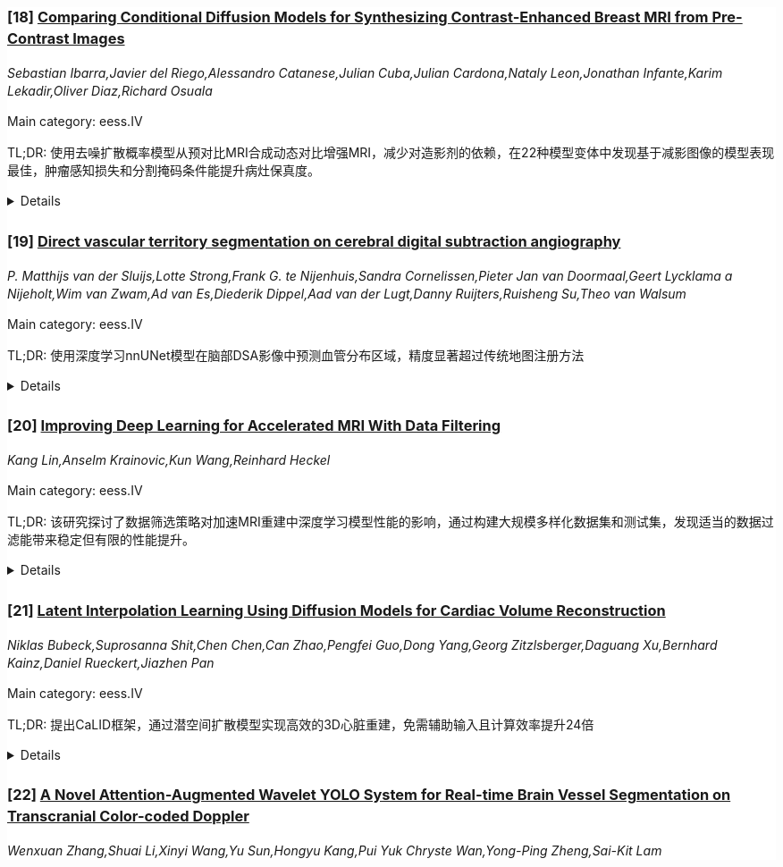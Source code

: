 
### [18] [Comparing Conditional Diffusion Models for Synthesizing Contrast-Enhanced Breast MRI from Pre-Contrast Images](https://arxiv.org/abs/2508.13776)
*Sebastian Ibarra,Javier del Riego,Alessandro Catanese,Julian Cuba,Julian Cardona,Nataly Leon,Jonathan Infante,Karim Lekadir,Oliver Diaz,Richard Osuala*

Main category: eess.IV

TL;DR: 使用去噪扩散概率模型从预对比MRI合成动态对比增强MRI，减少对造影剂的依赖，在22种模型变体中发现基于减影图像的模型表现最佳，肿瘤感知损失和分割掩码条件能提升病灶保真度。


<details><summary>Details</summary></details>


### [19] [Direct vascular territory segmentation on cerebral digital subtraction angiography](https://arxiv.org/abs/2508.13821)
*P. Matthijs van der Sluijs,Lotte Strong,Frank G. te Nijenhuis,Sandra Cornelissen,Pieter Jan van Doormaal,Geert Lycklama a Nijeholt,Wim van Zwam,Ad van Es,Diederik Dippel,Aad van der Lugt,Danny Ruijters,Ruisheng Su,Theo van Walsum*

Main category: eess.IV

TL;DR: 使用深度学习nnUNet模型在脑部DSA影像中预测血管分布区域，精度显著超过传统地图注册方法


<details><summary>Details</summary></details>


### [20] [Improving Deep Learning for Accelerated MRI With Data Filtering](https://arxiv.org/abs/2508.13822)
*Kang Lin,Anselm Krainovic,Kun Wang,Reinhard Heckel*

Main category: eess.IV

TL;DR: 该研究探讨了数据筛选策略对加速MRI重建中深度学习模型性能的影响，通过构建大规模多样化数据集和测试集，发现适当的数据过滤能带来稳定但有限的性能提升。


<details><summary>Details</summary></details>


### [21] [Latent Interpolation Learning Using Diffusion Models for Cardiac Volume Reconstruction](https://arxiv.org/abs/2508.13826)
*Niklas Bubeck,Suprosanna Shit,Chen Chen,Can Zhao,Pengfei Guo,Dong Yang,Georg Zitzlsberger,Daguang Xu,Bernhard Kainz,Daniel Rueckert,Jiazhen Pan*

Main category: eess.IV

TL;DR: 提出CaLID框架，通过潜空间扩散模型实现高效的3D心脏重建，免需辅助输入且计算效率提升24倍


<details><summary>Details</summary></details>


### [22] [A Novel Attention-Augmented Wavelet YOLO System for Real-time Brain Vessel Segmentation on Transcranial Color-coded Doppler](https://arxiv.org/abs/2508.13875)
*Wenxuan Zhang,Shuai Li,Xinyi Wang,Yu Sun,Hongyu Kang,Pui Yuk Chryste Wan,Yong-Ping Zheng,Sai-Kit Lam*
